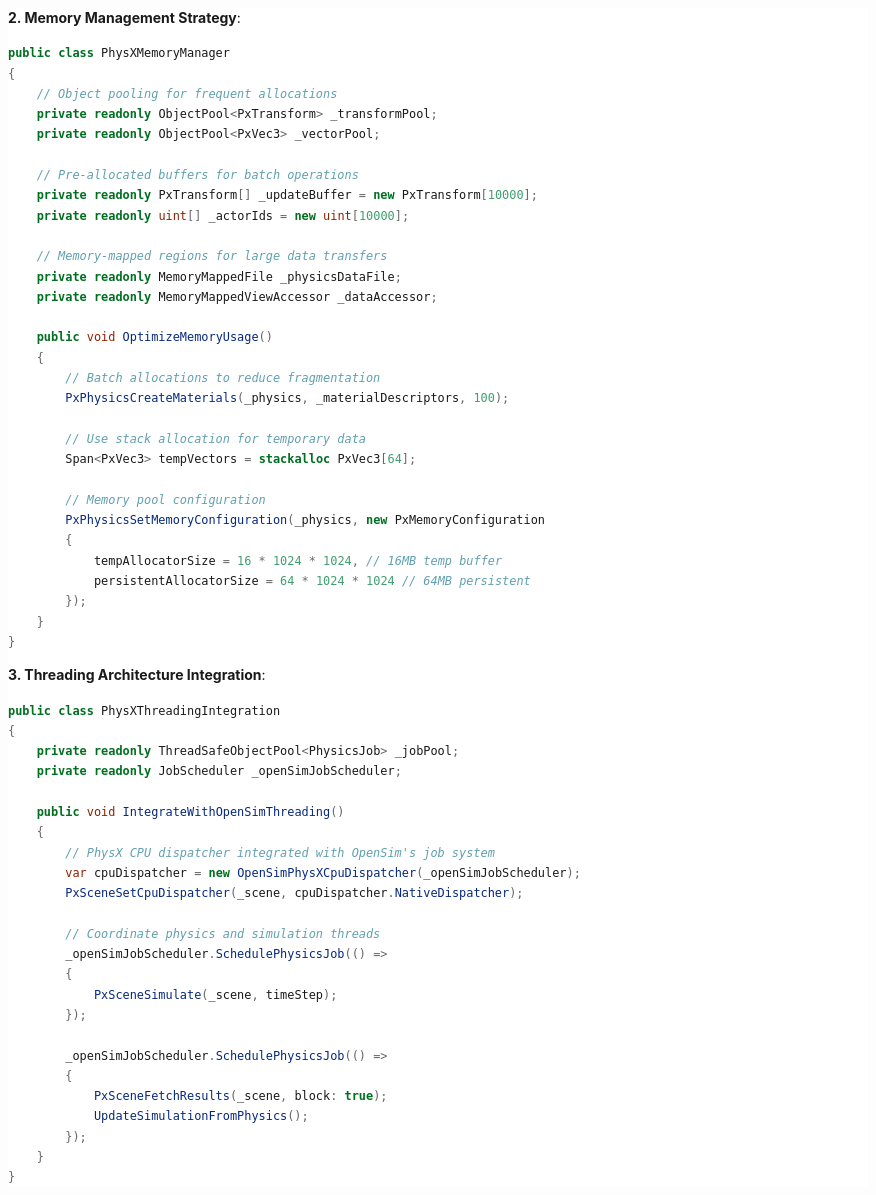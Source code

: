**2. Memory Management Strategy**:
```csharp
public class PhysXMemoryManager
{
    // Object pooling for frequent allocations
    private readonly ObjectPool<PxTransform> _transformPool;
    private readonly ObjectPool<PxVec3> _vectorPool;
    
    // Pre-allocated buffers for batch operations
    private readonly PxTransform[] _updateBuffer = new PxTransform[10000];
    private readonly uint[] _actorIds = new uint[10000];
    
    // Memory-mapped regions for large data transfers
    private readonly MemoryMappedFile _physicsDataFile;
    private readonly MemoryMappedViewAccessor _dataAccessor;
    
    public void OptimizeMemoryUsage()
    {
        // Batch allocations to reduce fragmentation
        PxPhysicsCreateMaterials(_physics, _materialDescriptors, 100);
        
        // Use stack allocation for temporary data
        Span<PxVec3> tempVectors = stackalloc PxVec3[64];
        
        // Memory pool configuration
        PxPhysicsSetMemoryConfiguration(_physics, new PxMemoryConfiguration
        {
            tempAllocatorSize = 16 * 1024 * 1024, // 16MB temp buffer
            persistentAllocatorSize = 64 * 1024 * 1024 // 64MB persistent
        });
    }
}
```

**3. Threading Architecture Integration**:
```csharp
public class PhysXThreadingIntegration
{
    private readonly ThreadSafeObjectPool<PhysicsJob> _jobPool;
    private readonly JobScheduler _openSimJobScheduler;
    
    public void IntegrateWithOpenSimThreading()
    {
        // PhysX CPU dispatcher integrated with OpenSim's job system
        var cpuDispatcher = new OpenSimPhysXCpuDispatcher(_openSimJobScheduler);
        PxSceneSetCpuDispatcher(_scene, cpuDispatcher.NativeDispatcher);
        
        // Coordinate physics and simulation threads
        _openSimJobScheduler.SchedulePhysicsJob(() =>
        {
            PxSceneSimulate(_scene, timeStep);
        });
        
        _openSimJobScheduler.SchedulePhysicsJob(() =>
        {
            PxSceneFetchResults(_scene, block: true);
            UpdateSimulationFromPhysics();
        });
    }
}
```
